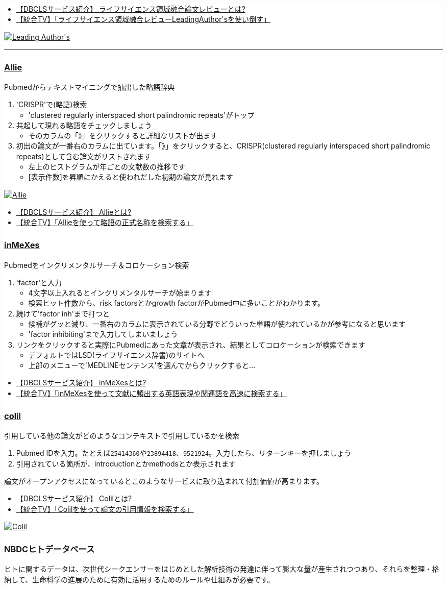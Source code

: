 - [【DBCLSサービス紹介】 ライフサイエンス領域融合論文レビューとは?](https://www.dbcls.jp/services.html#LeadingAuthors)
- [【統合TV】「ライフサイエンス領域融合レビューLeadingAuthor'sを使い倒す」](http://doi.org/10.7875/togotv.2012.088)

[![Leading Author's](https://i.gyazo.com/d3551a18e7339825b4b2f0ca717adad0.png)](http://leading.lifesciencedb.jp/)

----

### [Allie](http://allie.dbcls.jp/)
Pubmedからテキストマイニングで抽出した略語辞典

 1. 'CRISPR'で(略語)検索
	 - 'clustered regularly interspaced short palindromic repeats'がトップ
 2. 共起して現れる略語をチェックしましょう
     - そのカラムの「》」をクリックすると詳細なリストが出ます
 3. 初出の論文が一番右のカラムに出ています。「》」をクリックすると、CRISPR(clustered regularly interspaced short palindromic repeats)として含む論文がリストされます
	 - 左上のヒストグラムが年ごとの文献数の推移です
	 - [表示件数]を昇順にかえると使われだした初期の論文が見れます

[![Allie](https://i.gyazo.com/39ebb9b40b7df50b1ab77da1553621f1.png)](http://allie.dbcls.jp/)

- [【DBCLSサービス紹介】 Allieとは?](https://www.dbcls.jp/services.html#Allie)
- [【統合TV】「Allieを使って略語の正式名称を検索する」](http://doi.org/10.7875/togotv.2017.104)

### [inMeXes](http://docman.dbcls.jp/im/)
Pubmedをインクリメンタルサーチ＆コロケーション検索

 1. 'factor'と入力
	 - 4文字以上入れるとインクリメンタルサーチが始まります
	 - 検索ヒット件数から、risk factorsとかgrowth factorがPubmed中に多いことがわかります。
 2. 続けて'factor inh'まで打つと
     - 候補がグッと減り、一番右のカラムに表示されている分野でどういった単語が使われているかが参考になると思います
     - 'factor inhibiting'まで入力してしまいましょう
 4. リンクをクリックすると実際にPubmedにあった文章が表示され、結果としてコロケーションが検索できます
     - デフォルトではLSD(ライフサイエンス辞書)のサイトへ
     - 上部のメニューで'MEDLINEセンテンス'を選んでからクリックすると…

- [【DBCLSサービス紹介】 inMeXesとは?](https://www.dbcls.jp/services.html#inMeXes)   
- [【統合TV】「inMeXesを使って文献に頻出する英語表現や関連語を高速に検索する」](http://doi.org/10.7875/togotv.2018.026)

### [colil](http://colil.dbcls.jp/)
引用している他の論文がどのようなコンテキストで引用しているかを検索

 1. Pubmed IDを入力。たとえば`25414360`や`23894418`、`9521924`。入力したら、リターンキーを押しましょう
 2. 引用されている箇所が、introductionとかmethodsとか表示されます

論文がオープンアクセスになっているとこのようなサービスに取り込まれて付加価値が高まります。

- [【DBCLSサービス紹介】 Colilとは?](https://www.dbcls.jp/services.html#Colil)
- [【統合TV】「Colilを使って論文の引用情報を検索する」](http://doi.org/10.7875/togotv.2015.015)

[![Colil](https://i.gyazo.com/f6a9000d1355e650f0a4fda924c613c2.png)](http://colil.dbcls.jp/)

### [NBDCヒトデータベース](https://humandbs.biosciencedbc.jp)
ヒトに関するデータは、次世代シークエンサーをはじめとした解析技術の発達に伴って膨大な量が産生されつつあり、それらを整理・格納して、生命科学の進展のために有効に活用するためのルールや仕組みが必要です。
